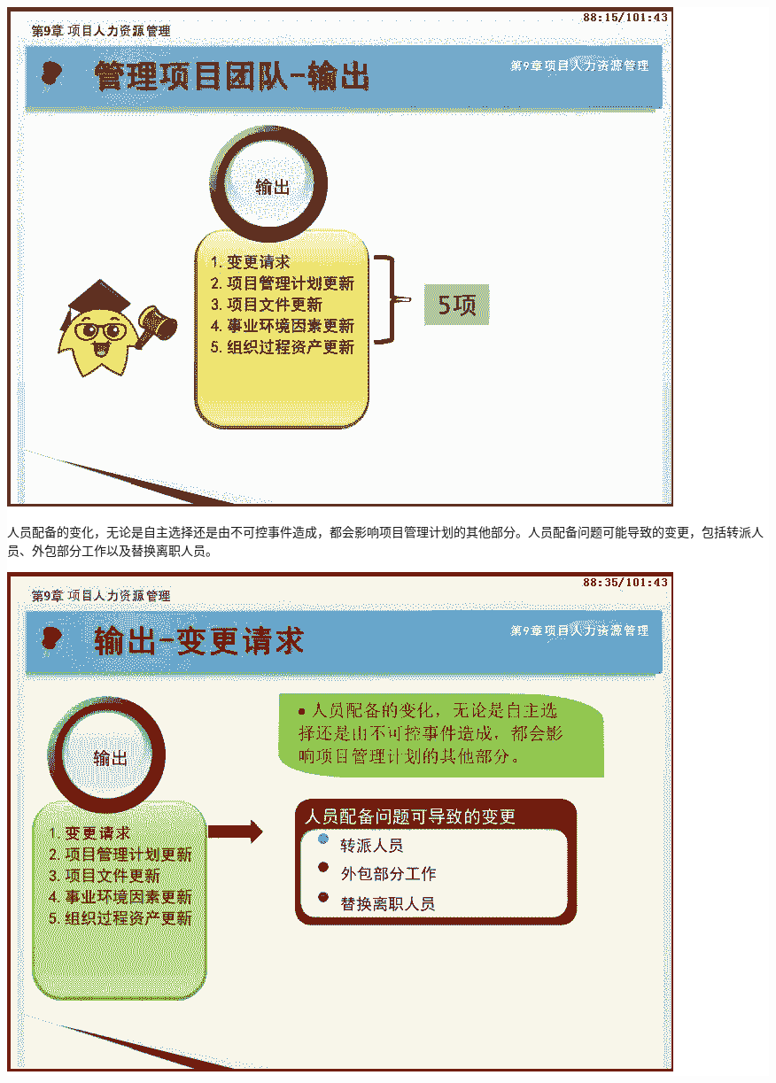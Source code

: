 ![](img/25f1f4c21b612ad6caeda2a2daa77d0b_204.png)

人员配备的变化，无论是自主选择还是由不可控事件造成，都会影响项目管理计划的其他部分。人员配备问题可能导致的变更，包括转派人员、外包部分工作以及替换离职人员。



![](img/25f1f4c21b612ad6caeda2a2daa77d0b_206.png)
